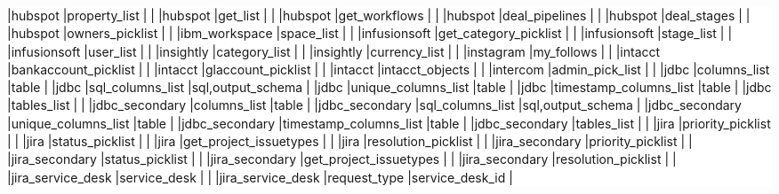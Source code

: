 |hubspot                    |property_list                          |                                  |
|hubspot                    |get_list                               |                                  |
|hubspot                    |get_workflows                          |                                  |
|hubspot                    |deal_pipelines                         |                                  |
|hubspot                    |deal_stages                            |                                  |
|hubspot                    |owners_picklist                        |                                  |
|ibm_workspace              |space_list                             |                                  |
|infusionsoft               |get_category_picklist                  |                                  |
|infusionsoft               |stage_list                             |                                  |
|infusionsoft               |user_list                              |                                  |
|insightly                  |category_list                          |                                  |
|insightly                  |currency_list                          |                                  |
|instagram                  |my_follows                             |                                  |
|intacct                    |bankaccount_picklist                   |                                  |
|intacct                    |glaccount_picklist                     |                                  |
|intacct                    |intacct_objects                        |                                  |
|intercom                   |admin_pick_list                        |                                  |
|jdbc                       |columns_list                           |table                             |
|jdbc                       |sql_columns_list                       |sql,output_schema                 |
|jdbc                       |unique_columns_list                    |table                             |
|jdbc                       |timestamp_columns_list                 |table                             |
|jdbc                       |tables_list                            |                                  |
|jdbc_secondary             |columns_list                           |table                             |
|jdbc_secondary             |sql_columns_list                       |sql,output_schema                 |
|jdbc_secondary             |unique_columns_list                    |table                             |
|jdbc_secondary             |timestamp_columns_list                 |table                             |
|jdbc_secondary             |tables_list                            |                                  |
|jira                       |priority_picklist                      |                                  |
|jira                       |status_picklist                        |                                  |
|jira                       |get_project_issuetypes                 |                                  |
|jira                       |resolution_picklist                    |                                  |
|jira_secondary             |priority_picklist                      |                                  |
|jira_secondary             |status_picklist                        |                                  |
|jira_secondary             |get_project_issuetypes                 |                                  |
|jira_secondary             |resolution_picklist                    |                                  |
|jira_service_desk          |service_desk                           |                                  |
|jira_service_desk          |request_type                           |service_desk_id                   |